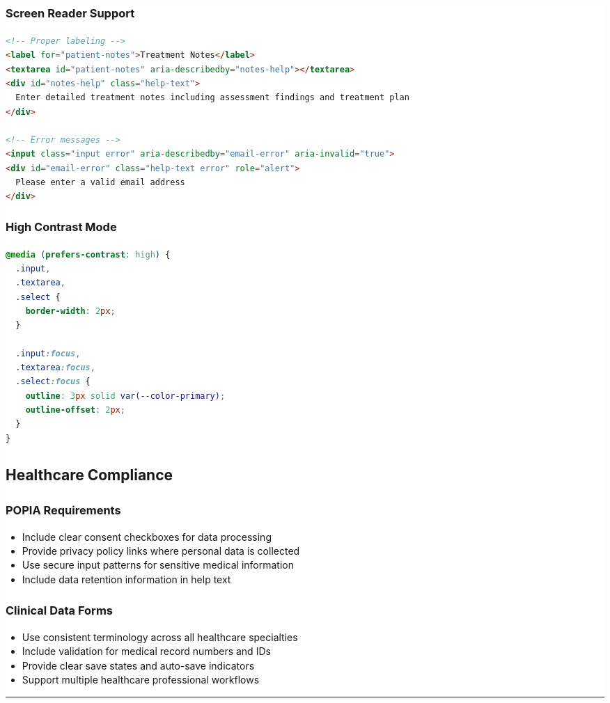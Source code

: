 ### Screen Reader Support
```html
<!-- Proper labeling -->
<label for="patient-notes">Treatment Notes</label>
<textarea id="patient-notes" aria-describedby="notes-help"></textarea>
<div id="notes-help" class="help-text">
  Enter detailed treatment notes including assessment findings and treatment plan
</div>

<!-- Error messages -->
<input class="input error" aria-describedby="email-error" aria-invalid="true">
<div id="email-error" class="help-text error" role="alert">
  Please enter a valid email address
</div>
```

### High Contrast Mode
```css
@media (prefers-contrast: high) {
  .input,
  .textarea,
  .select {
    border-width: 2px;
  }
  
  .input:focus,
  .textarea:focus,
  .select:focus {
    outline: 3px solid var(--color-primary);
    outline-offset: 2px;
  }
}
```

## Healthcare Compliance

### POPIA Requirements
- Include clear consent checkboxes for data processing
- Provide privacy policy links where personal data is collected
- Use secure input patterns for sensitive medical information
- Include data retention information in help text

### Clinical Data Forms
- Use consistent terminology across all healthcare specialties
- Include validation for medical record numbers and IDs
- Provide clear save states and auto-save indicators
- Support multiple healthcare professional workflows

---
